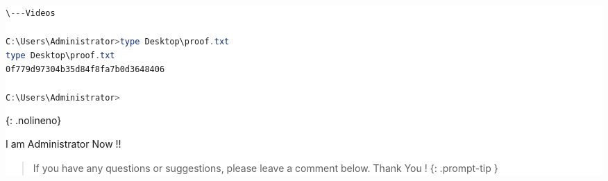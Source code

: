 ```powershell
\---Videos

C:\Users\Administrator>type Desktop\proof.txt
type Desktop\proof.txt
0f779d97304b35d84f8fa7b0d3648406

C:\Users\Administrator>
```
{: .nolineno}


I am Administrator Now !!







> If you have any questions or suggestions, please leave a comment below.
> Thank You ! 
{: .prompt-tip }